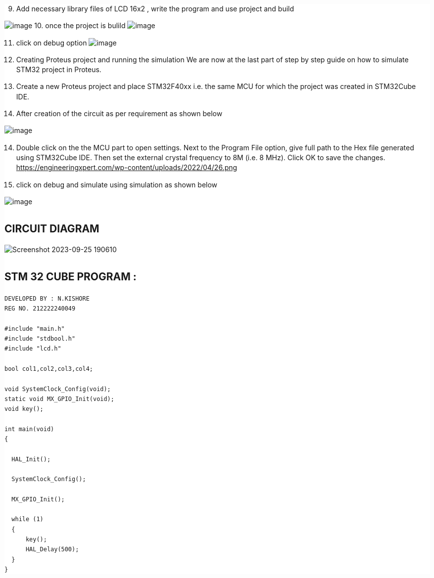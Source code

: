9. Add necessary library files of LCD 16x2 , write the program and use project and build  

![image](https://user-images.githubusercontent.com/36288975/226189554-3f7101ac-3f41-48fc-abc7-480bd6218dec.png)
10. once the project is bulild 
![image](https://user-images.githubusercontent.com/36288975/226189577-c61cc1eb-3990-4968-8aa6-aefffc766b70.png)

11. click on debug option 
![image](https://user-images.githubusercontent.com/36288975/226189625-37daa9a3-62e9-42b5-a5ce-2ac63345905b.png)


12.  Creating Proteus project and running the simulation
We are now at the last part of step by step guide on how to simulate STM32 project in Proteus.

13. Create a new Proteus project and place STM32F40xx i.e. the same MCU for which the project was created in STM32Cube IDE. 
14. After creation of the circuit as per requirement as shown below 

![image](https://user-images.githubusercontent.com/36288975/233856847-32bea88a-565f-4e01-9c7e-4f7ed546ddf6.png)

14. Double click on the the MCU part to open settings. Next to the Program File option, give full path to the Hex file generated using STM32Cube IDE. Then set the external crystal frequency to 8M (i.e. 8 MHz). Click OK to save the changes.
https://engineeringxpert.com/wp-content/uploads/2022/04/26.png

15. click on debug and simulate using simulation as shown below 

![image](https://user-images.githubusercontent.com/36288975/233856904-99eb708a-c907-4595-9025-c9dbd89b8879.png)

## CIRCUIT DIAGRAM 

 ![Screenshot 2023-09-25 190610](https://github.com/nkishore2210/EXPERIMENT--05-INTERFACING-A-4X4-MATRIX-KEYPAD-AND-DISPLAY-THE-OUTPUT-ON-LCD/assets/118707090/da87c121-4f24-401a-b554-7906639e1170)

## STM 32 CUBE PROGRAM :
```
DEVELOPED BY : N.KISHORE
REG NO. 212222240049

#include "main.h"
#include "stdbool.h"
#include "lcd.h"

bool col1,col2,col3,col4;

void SystemClock_Config(void);
static void MX_GPIO_Init(void);
void key();

int main(void)
{
  
  HAL_Init();

  SystemClock_Config();

  MX_GPIO_Init();
  
  while (1)
  {
      key();
      HAL_Delay(500);
  }
}

```